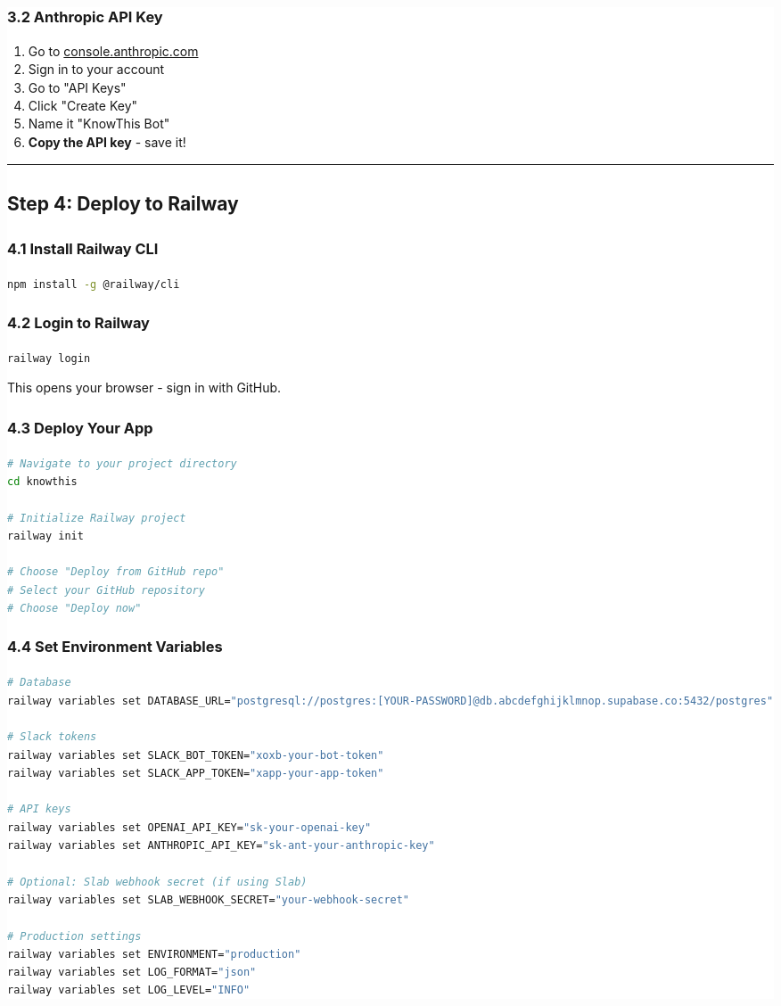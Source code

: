 ### 3.2 Anthropic API Key
1. Go to [console.anthropic.com](https://console.anthropic.com)
2. Sign in to your account
3. Go to "API Keys"
4. Click "Create Key"
5. Name it "KnowThis Bot"
6. **Copy the API key** - save it!

---

## Step 4: Deploy to Railway

### 4.1 Install Railway CLI
```bash
npm install -g @railway/cli
```

### 4.2 Login to Railway
```bash
railway login
```
This opens your browser - sign in with GitHub.

### 4.3 Deploy Your App
```bash
# Navigate to your project directory
cd knowthis

# Initialize Railway project
railway init

# Choose "Deploy from GitHub repo"
# Select your GitHub repository
# Choose "Deploy now"
```

### 4.4 Set Environment Variables
```bash
# Database
railway variables set DATABASE_URL="postgresql://postgres:[YOUR-PASSWORD]@db.abcdefghijklmnop.supabase.co:5432/postgres"

# Slack tokens
railway variables set SLACK_BOT_TOKEN="xoxb-your-bot-token"
railway variables set SLACK_APP_TOKEN="xapp-your-app-token"

# API keys
railway variables set OPENAI_API_KEY="sk-your-openai-key"
railway variables set ANTHROPIC_API_KEY="sk-ant-your-anthropic-key"

# Optional: Slab webhook secret (if using Slab)
railway variables set SLAB_WEBHOOK_SECRET="your-webhook-secret"

# Production settings
railway variables set ENVIRONMENT="production"
railway variables set LOG_FORMAT="json"
railway variables set LOG_LEVEL="INFO"
```
